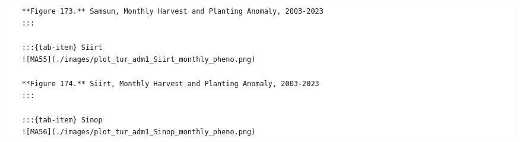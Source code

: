 		**Figure 173.** Samsun, Monthly Harvest and Planting Anomaly, 2003-2023
		:::

		:::{tab-item} Siirt
		![MA55](./images/plot_tur_adm1_Siirt_monthly_pheno.png)

		**Figure 174.** Siirt, Monthly Harvest and Planting Anomaly, 2003-2023
		:::

		:::{tab-item} Sinop
		![MA56](./images/plot_tur_adm1_Sinop_monthly_pheno.png)
